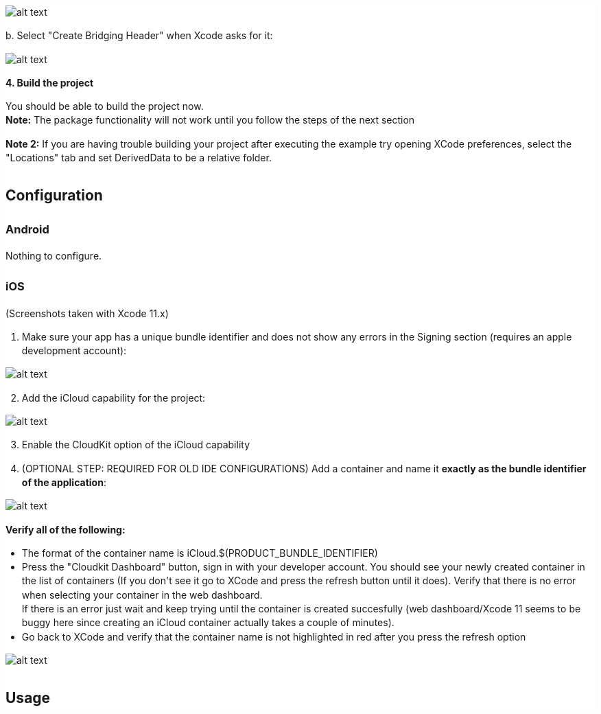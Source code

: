 ![alt text](https://raw.githubusercontent.com/juliandramirez/react-native-user-identity/master/docs/img/create-swift.png)

b. Select "Create Bridging Header" when Xcode asks for it:

![alt text](https://raw.githubusercontent.com/juliandramirez/react-native-user-identity/master/docs/img/create-header.png)

**4. Build the project**

You should be able to build the project now. <br>
**Note:** The package functionality will not work until you follow the steps of the next section

**Note 2:** If you are having trouble building your project after executing the example try opening XCode preferences, select the "Locations" tab and set DerivedData to be a relative folder.

## Configuration

### Android

Nothing to configure.

### iOS 
(Screenshots taken with Xcode 11.x)

1. Make sure your app has a unique bundle identifier and does not show any errors in the Signing section (requires an apple development account):

![alt text](https://raw.githubusercontent.com/juliandramirez/react-native-user-identity/master/docs/img/xcode-signing.png)

2. Add the iCloud capability for the project:

![alt text](https://raw.githubusercontent.com/juliandramirez/react-native-user-identity/master/docs/img/xcode-cloudkit.png)

3. Enable the CloudKit option of the iCloud capability

4. (OPTIONAL STEP: REQUIRED FOR OLD IDE CONFIGURATIONS) Add a container and name it **exactly as the bundle identifier of the application**:

![alt text](https://raw.githubusercontent.com/juliandramirez/react-native-user-identity/master/docs/img/xcode-cloudcontainer.png)


**Verify all of the following:**
* The format of the container name is iCloud.$(PRODUCT_BUNDLE_IDENTIFIER)
* Press the "Cloudkit Dashboard" button, sign in with your developer account. You should see your newly created container in the list of containers (If you don't see it go to XCode and press the refresh button until it does). Verify that there is no error when selecting your container in the web dashboard. <br> If there is an error just wait and keep trying until the container is created succesfully (web dashboard/Xcode 11 seems to be buggy here since creating an iCloud container actually takes a couple of minutes).
* Go back to XCode and verify that the container name is not highlighted in red after you press the refresh option

![alt text](https://raw.githubusercontent.com/juliandramirez/react-native-user-identity/master/docs/img/xcode-icloudverified.png)

## Usage
